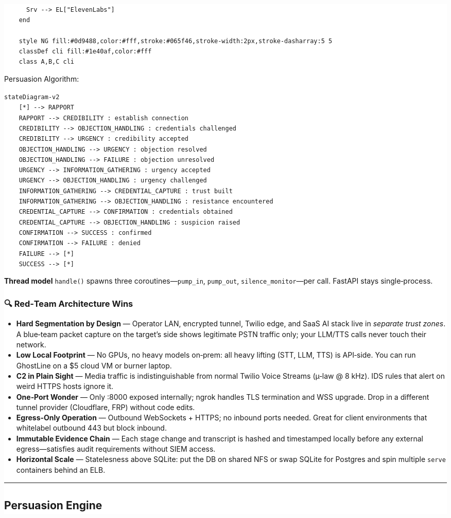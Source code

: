 ```mermaid
      Srv --> EL["ElevenLabs"]
    end

    style NG fill:#0d9488,color:#fff,stroke:#065f46,stroke-width:2px,stroke-dasharray:5 5
    classDef cli fill:#1e40af,color:#fff
    class A,B,C cli
```
Persuasion Algorithm: 
```mermaid
stateDiagram-v2
    [*] --> RAPPORT
    RAPPORT --> CREDIBILITY : establish connection
    CREDIBILITY --> OBJECTION_HANDLING : credentials challenged
    CREDIBILITY --> URGENCY : credibility accepted
    OBJECTION_HANDLING --> URGENCY : objection resolved
    OBJECTION_HANDLING --> FAILURE : objection unresolved
    URGENCY --> INFORMATION_GATHERING : urgency accepted
    URGENCY --> OBJECTION_HANDLING : urgency challenged
    INFORMATION_GATHERING --> CREDENTIAL_CAPTURE : trust built
    INFORMATION_GATHERING --> OBJECTION_HANDLING : resistance encountered
    CREDENTIAL_CAPTURE --> CONFIRMATION : credentials obtained
    CREDENTIAL_CAPTURE --> OBJECTION_HANDLING : suspicion raised
    CONFIRMATION --> SUCCESS : confirmed
    CONFIRMATION --> FAILURE : denied
    FAILURE --> [*]
    SUCCESS --> [*]
```

**Thread model**  `handle()` spawns three coroutines—`pump_in`, `pump_out`, `silence_monitor`—per call. FastAPI stays single‑process.

### 🔍 Red‑Team Architecture Wins

* **Hard Segmentation by Design** — Operator LAN, encrypted tunnel, Twilio edge, and SaaS AI stack live in *separate trust zones*. A blue‑team packet capture on the target’s side shows legitimate PSTN traffic only; your LLM/TTS calls never touch their network.
* **Low Local Footprint** — No GPUs, no heavy models on‑prem: all heavy lifting (STT, LLM, TTS) is API‑side. You can run GhostLine on a $5 cloud VM or burner laptop.
* **C2 in Plain Sight** — Media traffic is indistinguishable from normal Twilio Voice Streams (µ‑law @ 8 kHz). IDS rules that alert on weird HTTPS hosts ignore it.
* **One‑Port Wonder** — Only :8000 exposed internally; ngrok handles TLS termination and WSS upgrade. Drop in a different tunnel provider (Cloudflare, FRP) without code edits.
* **Egress‑Only Operation** — Outbound WebSockets + HTTPS; no inbound ports needed. Great for client environments that whitelabel outbound 443 but block inbound.
* **Immutable Evidence Chain** — Each stage change and transcript is hashed and timestamped locally before any external egress—satisfies audit requirements without SIEM access.
* **Horizontal Scale** — Statelesness above SQLite: put the DB on shared NFS or swap SQLite for Postgres and spin multiple `serve` containers behind an ELB.


---

## Persuasion Engine
